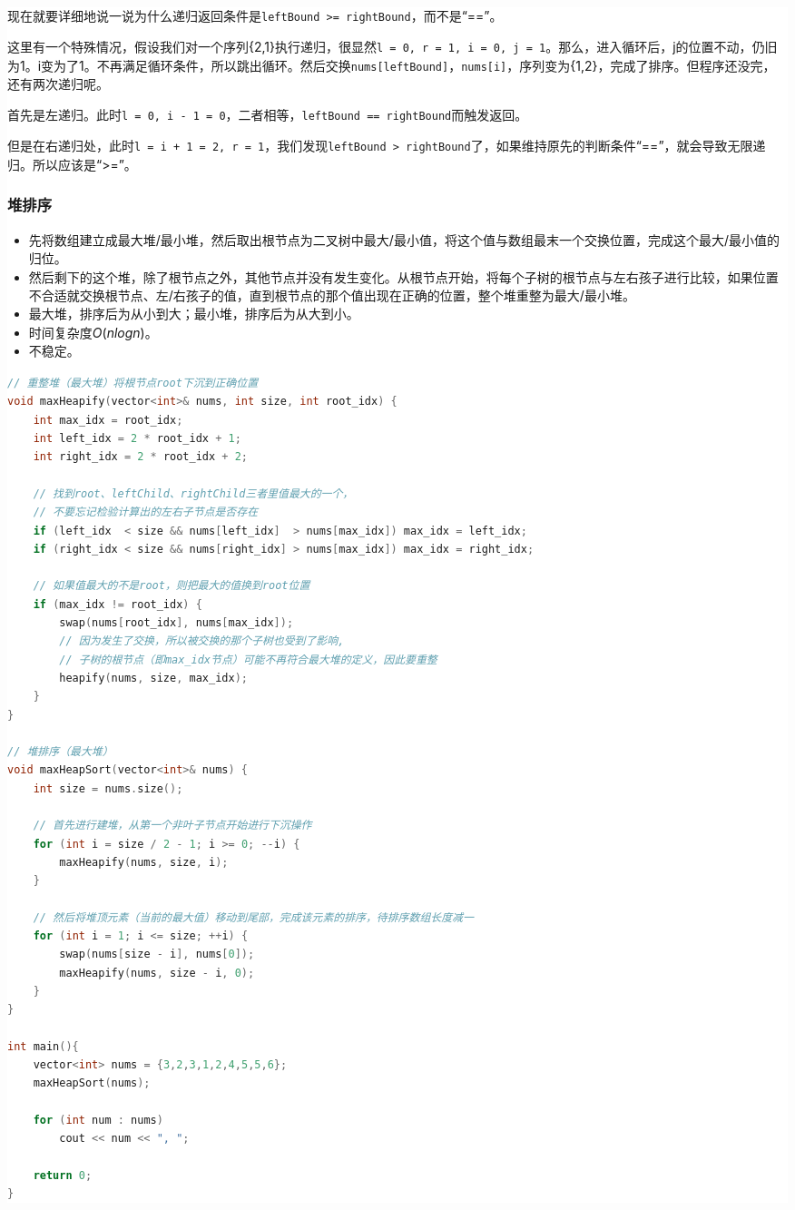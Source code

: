 现在就要详细地说一说为什么递归返回条件是`leftBound >= rightBound`，而不是“==”。

这里有一个特殊情况，假设我们对一个序列{2,1}执行递归，很显然`l = 0, r = 1, i = 0, j = 1`。那么，进入循环后，j的位置不动，仍旧为1。i变为了1。不再满足循环条件，所以跳出循环。然后交换`nums[leftBound]`，`nums[i]`，序列变为{1,2}，完成了排序。但程序还没完，还有两次递归呢。

首先是左递归。此时`l = 0, i - 1 = 0`，二者相等，`leftBound == rightBound`而触发返回。

但是在右递归处，此时`l = i + 1 = 2, r = 1`，我们发现`leftBound > rightBound`了，如果维持原先的判断条件“==”，就会导致无限递归。所以应该是“>=”。



### 堆排序

* 先将数组建立成最大堆/最小堆，然后取出根节点为二叉树中最大/最小值，将这个值与数组最末一个交换位置，完成这个最大/最小值的归位。
* 然后剩下的这个堆，除了根节点之外，其他节点并没有发生变化。从根节点开始，将每个子树的根节点与左右孩子进行比较，如果位置不合适就交换根节点、左/右孩子的值，直到根节点的那个值出现在正确的位置，整个堆重整为最大/最小堆。
* 最大堆，排序后为从小到大；最小堆，排序后为从大到小。
* 时间复杂度$O(nlogn)$。
* 不稳定。

```cpp
// 重整堆（最大堆）将根节点root下沉到正确位置
void maxHeapify(vector<int>& nums, int size, int root_idx) {
    int max_idx = root_idx;
    int left_idx = 2 * root_idx + 1;
    int right_idx = 2 * root_idx + 2;

    // 找到root、leftChild、rightChild三者里值最大的一个，
    // 不要忘记检验计算出的左右子节点是否存在
    if (left_idx  < size && nums[left_idx]  > nums[max_idx]) max_idx = left_idx;
    if (right_idx < size && nums[right_idx] > nums[max_idx]) max_idx = right_idx;

    // 如果值最大的不是root，则把最大的值换到root位置
    if (max_idx != root_idx) {
        swap(nums[root_idx], nums[max_idx]);
        // 因为发生了交换，所以被交换的那个子树也受到了影响,
        // 子树的根节点（即max_idx节点）可能不再符合最大堆的定义，因此要重整
        heapify(nums, size, max_idx);
    }
}

// 堆排序（最大堆）
void maxHeapSort(vector<int>& nums) {
    int size = nums.size();

    // 首先进行建堆，从第一个非叶子节点开始进行下沉操作
    for (int i = size / 2 - 1; i >= 0; --i) {
        maxHeapify(nums, size, i);
    }

    // 然后将堆顶元素（当前的最大值）移动到尾部，完成该元素的排序，待排序数组长度减一
    for (int i = 1; i <= size; ++i) {
        swap(nums[size - i], nums[0]);
        maxHeapify(nums, size - i, 0);
    }
}

int main(){
    vector<int> nums = {3,2,3,1,2,4,5,5,6};
    maxHeapSort(nums);
    
    for (int num : nums) 
        cout << num << ", ";
    
    return 0;
}
```